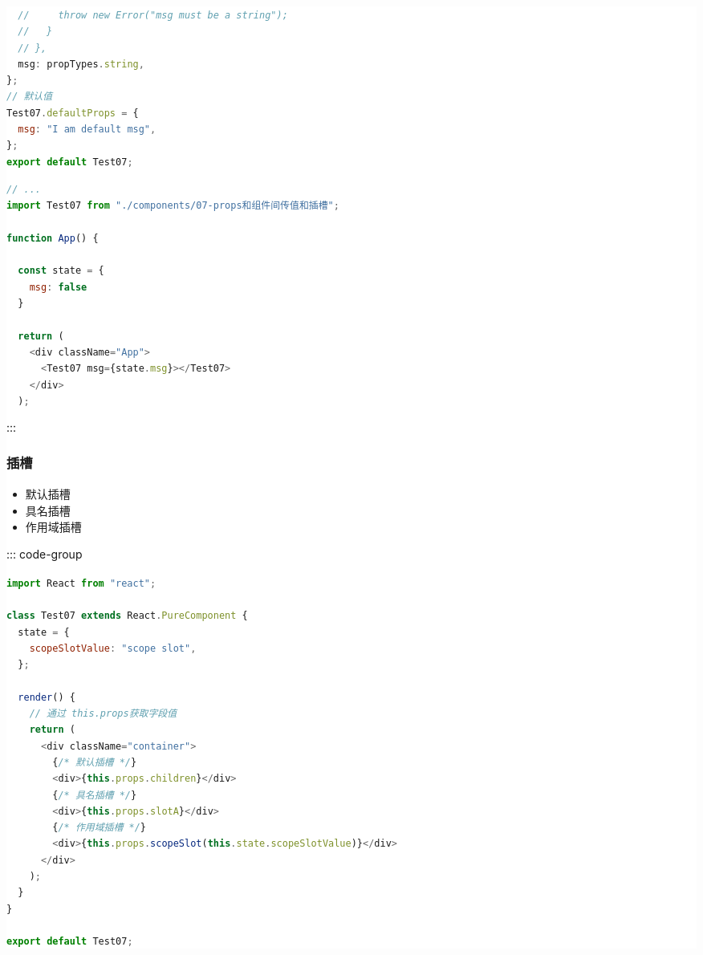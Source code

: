 ```js [Son.js]
  //     throw new Error("msg must be a string");
  //   }
  // },
  msg: propTypes.string,
};
// 默认值
Test07.defaultProps = {
  msg: "I am default msg",
};
export default Test07;
```

```js [App.js]
// ...
import Test07 from "./components/07-props和组件间传值和插槽";

function App() {

  const state = {
    msg: false
  }

  return (
    <div className="App">
      <Test07 msg={state.msg}></Test07>
    </div>
  );
```

:::

### 插槽

- 默认插槽
- 具名插槽
- 作用域插槽

::: code-group

```js [Son.js]
import React from "react";

class Test07 extends React.PureComponent {
  state = {
    scopeSlotValue: "scope slot",
  };

  render() {
    // 通过 this.props获取字段值
    return (
      <div className="container">
        {/* 默认插槽 */}
        <div>{this.props.children}</div>
        {/* 具名插槽 */}
        <div>{this.props.slotA}</div>
        {/* 作用域插槽 */}
        <div>{this.props.scopeSlot(this.state.scopeSlotValue)}</div>
      </div>
    );
  }
}

export default Test07;
```
